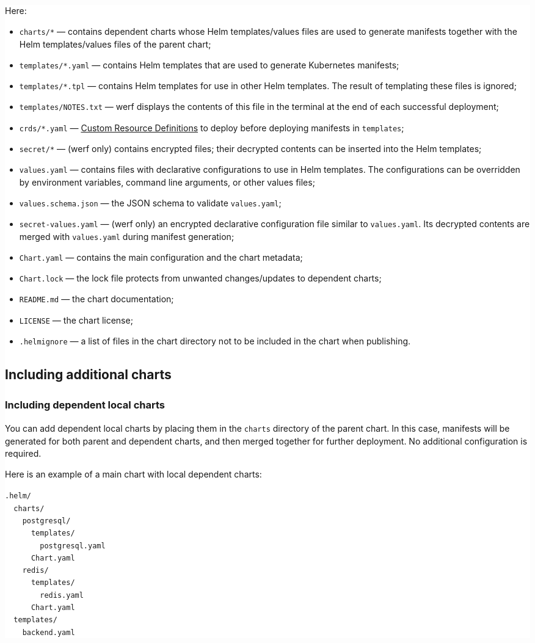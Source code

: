 Here:

- `charts/*` — contains dependent charts whose Helm templates/values files are used to generate manifests together with the Helm templates/values files of the parent chart;

- `templates/*.yaml` — contains Helm templates that are used to generate Kubernetes manifests;

- `templates/*.tpl` — contains Helm templates for use in other Helm templates. The result of templating these files is ignored;

- `templates/NOTES.txt` — werf displays the contents of this file in the terminal at the end of each successful deployment;

- `crds/*.yaml` — [Custom Resource Definitions](https://kubernetes.io/docs/concepts/extend-kubernetes/api-extension/custom-resources/#customresourcedefinitions) to deploy before deploying manifests in `templates`;

- `secret/*` — (werf only) сontains encrypted files; their decrypted contents can be inserted into the Helm templates;

- `values.yaml` — contains files with declarative configurations to use in Helm templates. The configurations can be overridden by environment variables, command line arguments, or other values files;

- `values.schema.json` — the JSON schema to validate `values.yaml`;

- `secret-values.yaml` — (werf only) an encrypted declarative configuration file similar to `values.yaml`. Its decrypted contents are merged with `values.yaml` during manifest generation;

- `Chart.yaml` — contains the main configuration and the chart metadata;

- `Chart.lock` — the lock file protects from unwanted changes/updates to dependent charts;

- `README.md` — the chart documentation;

- `LICENSE` — the chart license;

- `.helmignore` — a list of files in the chart directory not to be included in the chart when publishing.

## Including additional charts

### Including dependent local charts

You can add dependent local charts by placing them in the `charts` directory of the parent chart. In this case, manifests will be generated for both parent and dependent charts, and then merged together for further deployment. No additional configuration is required.

Here is an example of a main chart with local dependent charts:

```
.helm/
  charts/
    postgresql/
      templates/
        postgresql.yaml
      Chart.yaml
    redis/
      templates/
        redis.yaml
      Chart.yaml
  templates/
    backend.yaml
```
